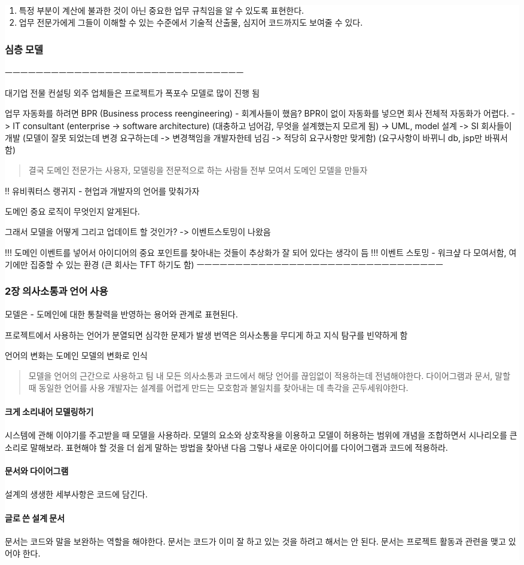 
1. 특정 부분이 계산에 불과한 것이 아닌 중요한 업무 규칙임을 알 수 있도록 표현한다.
2. 업무 전문가에게 그들이 이해할 수 있는 수준에서 기술적 산출물, 심지어 코드까지도 보여줄 수 있다.


### 심층 모델

ㅡㅡㅡㅡㅡㅡㅡㅡㅡㅡㅡㅡㅡㅡㅡㅡㅡㅡㅡㅡㅡㅡㅡㅡㅡㅡㅡㅡㅡㅡㅡ

대기업 전물 컨설팅 외주 업체들은 프로젝트가 폭포수 모델로 많이 진행 됨

업무 자동화를 하려면 BPR (Business process reengineering) - 회계사들이 했음?
BPR이 없이 자동화를 넣으면 회사 전체적 자동화가 어렵다.
-> IT consultant (enterprise -> software architecture) (대충하고 넘어감, 무엇을 설계했는지 모르게 됨)
-> UML, model 설계
-> SI 회사들이 개발 
(모델이 잘못 되었는데 변경 요구하는데 -> 변경책임을 개발자한테 넘김 -> 적당히 요구사항만 맞게함) (요구사항이 바뀌니 db, jsp만 바꿔서 함)

> 결국 도메인 전문가는 사용자, 모델링을 전문적으로 하는 사람들 전부 모여서 도메인 모델을 만들자 

!! 유비쿼터스 랭귀지 - 현업과 개발자의 언어를 맞춰가자

도메인 중요 로직이 무엇인지 알게된다.

그래서 모델을 어떻게 그리고 업데이트 할 것인가?
-> 이벤트스토밍이 나왔음

!!! 도메인 이벤트를 넣어서 아이디어의 중요 포인트를 찾아내는 것들이 추상화가 잘 되어 있다는 생각이 듬
!!! 이벤트 스토밍 - 워크샾 다 모여서함, 여기에만 집중할 수 있는 환경 (큰 회사는 TFT 하기도 함)
ㅡㅡㅡㅡㅡㅡㅡㅡㅡㅡㅡㅡㅡㅡㅡㅡㅡㅡㅡㅡㅡㅡㅡㅡㅡㅡㅡㅡㅡㅡㅡㅡ

### 2장 의사소통과 언어 사용

모델은 - 도메인에 대한 통찰력을 반영하는 용어와 관계로 표현된다.

프로젝트에서 사용하는 언어가 분열되면 심각한 문제가 발생
번역은 의사소통을 무디게 하고 지식 탐구를 빈약하게 함

언어의 변화는 도메인 모델의 변화로 인식

> 모델을 언어의 근간으로 사용하고 팀 내 모든 의사소통과 코드에서 해당 언어를 끊임없이 적용하는데 전념해야한다.
> 다이어그램과 문서, 말할 때 동일한 언어를 사용
> 개발자는 설계를 어렵게 만드는 모호함과 불일치를 찾아내는 데 촉각을 곤두세워야한다.


#### 크게 소리내어 모델링하기

시스템에 관해 이야기를 주고받을 때 모델을 사용하라. 모델의 요소와 상호작용을 이용하고 모델이 허용하는 범위에 개념을 조합하면서 시나리오를 큰 소리로 말해보라.
표현해야 할 것을 더 쉽게 말하는 방법을 찾아낸 다음 그렇나 새로운 아이디어를 다이어그램과 코드에 적용하라.

#### 문서와 다이어그램
설계의 생생한 세부사항은 코드에 담긴다.

#### 글로 쓴 설계 문서
문서는 코드와 말을 보완하는 역할을 해야한다.
문서는 코드가 이미 잘 하고 있는 것을 하려고 해서는 안 된다.
문서는 프로젝트 활동과 관련을 맺고 있어야 한다.
